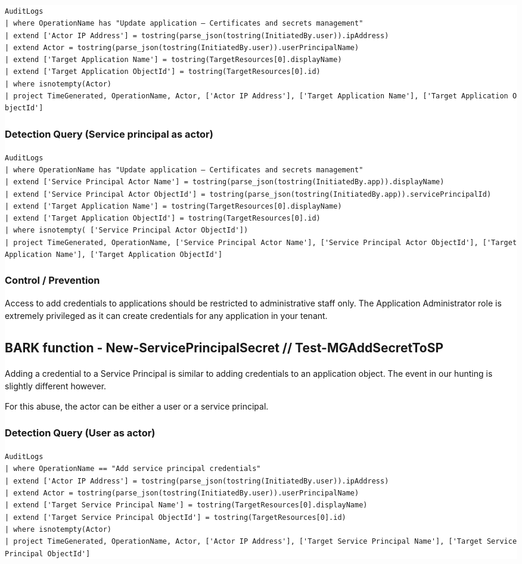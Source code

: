 ```kql
AuditLogs
| where OperationName has "Update application – Certificates and secrets management"
| extend ['Actor IP Address'] = tostring(parse_json(tostring(InitiatedBy.user)).ipAddress)
| extend Actor = tostring(parse_json(tostring(InitiatedBy.user)).userPrincipalName)
| extend ['Target Application Name'] = tostring(TargetResources[0].displayName)
| extend ['Target Application ObjectId'] = tostring(TargetResources[0].id)
| where isnotempty(Actor)
| project TimeGenerated, OperationName, Actor, ['Actor IP Address'], ['Target Application Name'], ['Target Application ObjectId']
```

### Detection Query (Service principal as actor)

```kql
AuditLogs
| where OperationName has "Update application – Certificates and secrets management"
| extend ['Service Principal Actor Name'] = tostring(parse_json(tostring(InitiatedBy.app)).displayName)
| extend ['Service Principal Actor ObjectId'] = tostring(parse_json(tostring(InitiatedBy.app)).servicePrincipalId)
| extend ['Target Application Name'] = tostring(TargetResources[0].displayName)
| extend ['Target Application ObjectId'] = tostring(TargetResources[0].id)
| where isnotempty( ['Service Principal Actor ObjectId'])
| project TimeGenerated, OperationName, ['Service Principal Actor Name'], ['Service Principal Actor ObjectId'], ['Target Application Name'], ['Target Application ObjectId']
```

### Control / Prevention
Access to add credentials to applications should be restricted to administrative staff only. The Application Administrator role is extremely privileged as it can create credentials for any application in your tenant. 

## BARK function - New-ServicePrincipalSecret // Test-MGAddSecretToSP 

Adding a credential to a Service Principal is similar to adding credentials to an application object. The event in our hunting is slightly different however. 

For this abuse, the actor can be either a user or a service principal.

### Detection Query (User as actor)

```kql
AuditLogs
| where OperationName == "Add service principal credentials"
| extend ['Actor IP Address'] = tostring(parse_json(tostring(InitiatedBy.user)).ipAddress)
| extend Actor = tostring(parse_json(tostring(InitiatedBy.user)).userPrincipalName)
| extend ['Target Service Principal Name'] = tostring(TargetResources[0].displayName)
| extend ['Target Service Principal ObjectId'] = tostring(TargetResources[0].id)
| where isnotempty(Actor)
| project TimeGenerated, OperationName, Actor, ['Actor IP Address'], ['Target Service Principal Name'], ['Target Service Principal ObjectId']
```
